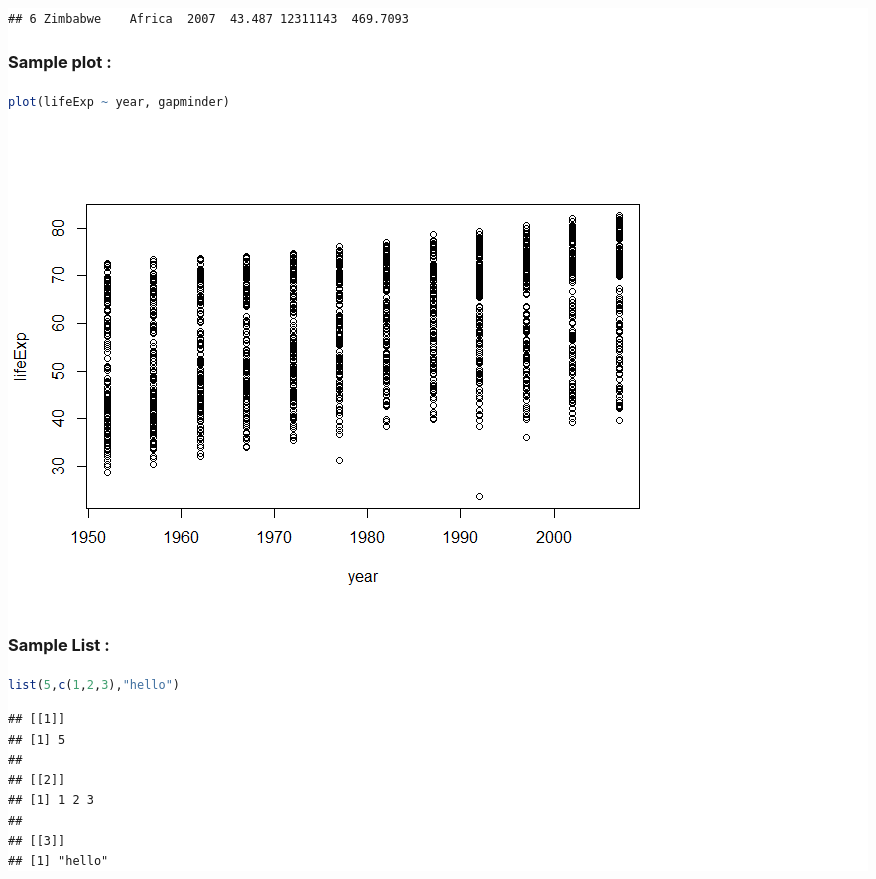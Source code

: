     ## 6 Zimbabwe    Africa  2007  43.487 12311143  469.7093

### Sample plot :

``` r
plot(lifeExp ~ year, gapminder)
```

![](hw01_gapminder_files/figure-markdown_github-ascii_identifiers/unnamed-chunk-3-1.png)

### Sample List :

``` r
list(5,c(1,2,3),"hello")
```

    ## [[1]]
    ## [1] 5
    ## 
    ## [[2]]
    ## [1] 1 2 3
    ## 
    ## [[3]]
    ## [1] "hello"
